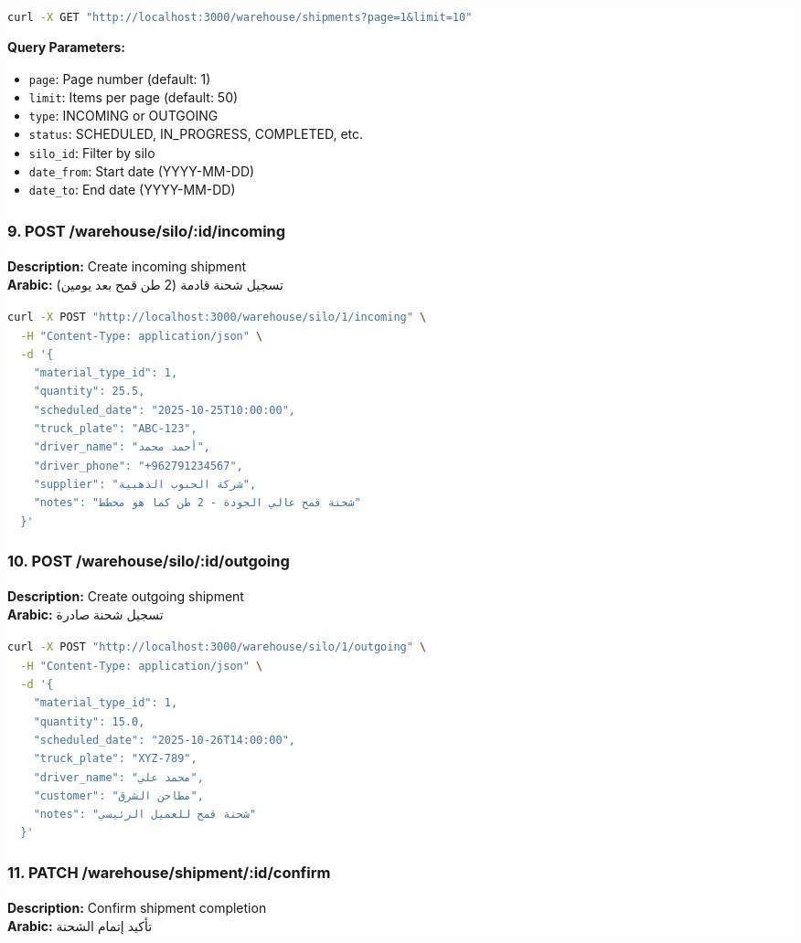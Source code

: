 ```bash
curl -X GET "http://localhost:3000/warehouse/shipments?page=1&limit=10"
```

**Query Parameters:**
- `page`: Page number (default: 1)
- `limit`: Items per page (default: 50)
- `type`: INCOMING or OUTGOING
- `status`: SCHEDULED, IN_PROGRESS, COMPLETED, etc.
- `silo_id`: Filter by silo
- `date_from`: Start date (YYYY-MM-DD)
- `date_to`: End date (YYYY-MM-DD)

### 9. POST /warehouse/silo/:id/incoming
**Description:** Create incoming shipment  
**Arabic:** تسجيل شحنة قادمة (2 طن قمح بعد يومين)

```bash
curl -X POST "http://localhost:3000/warehouse/silo/1/incoming" \
  -H "Content-Type: application/json" \
  -d '{
    "material_type_id": 1,
    "quantity": 25.5,
    "scheduled_date": "2025-10-25T10:00:00",
    "truck_plate": "ABC-123",
    "driver_name": "أحمد محمد",
    "driver_phone": "+962791234567",
    "supplier": "شركة الحبوب الذهبية",
    "notes": "شحنة قمح عالي الجودة - 2 طن كما هو مخطط"
  }'
```

### 10. POST /warehouse/silo/:id/outgoing
**Description:** Create outgoing shipment  
**Arabic:** تسجيل شحنة صادرة

```bash
curl -X POST "http://localhost:3000/warehouse/silo/1/outgoing" \
  -H "Content-Type: application/json" \
  -d '{
    "material_type_id": 1,
    "quantity": 15.0,
    "scheduled_date": "2025-10-26T14:00:00",
    "truck_plate": "XYZ-789",
    "driver_name": "محمد علي",
    "customer": "مطاحن الشرق",
    "notes": "شحنة قمح للعميل الرئيسي"
  }'
```

### 11. PATCH /warehouse/shipment/:id/confirm
**Description:** Confirm shipment completion  
**Arabic:** تأكيد إتمام الشحنة
